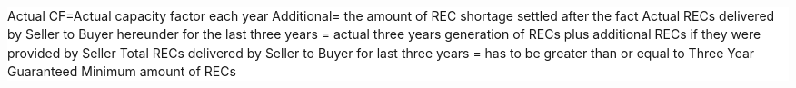 </td></tr>

<tr><td></td><td></td><td></td></tr>

<tr><td></td><td>Actual CF=Actual capacity factor each year

</td><td></td></tr>

<tr><td></td><td>Additional= the amount of REC shortage settled after the fact

</td></tr>

<tr><td></td><td>Actual RECs delivered by Seller to Buyer hereunder for the last three years = actual three years generation of RECs plus additional RECs if they were provided by Seller

</td></tr>

<tr><td></td><td>Total RECs delivered by Seller to Buyer for last three years = has to be greater than or equal to Three Year Guaranteed Minimum amount of RECs

</td></tr>

</table>

